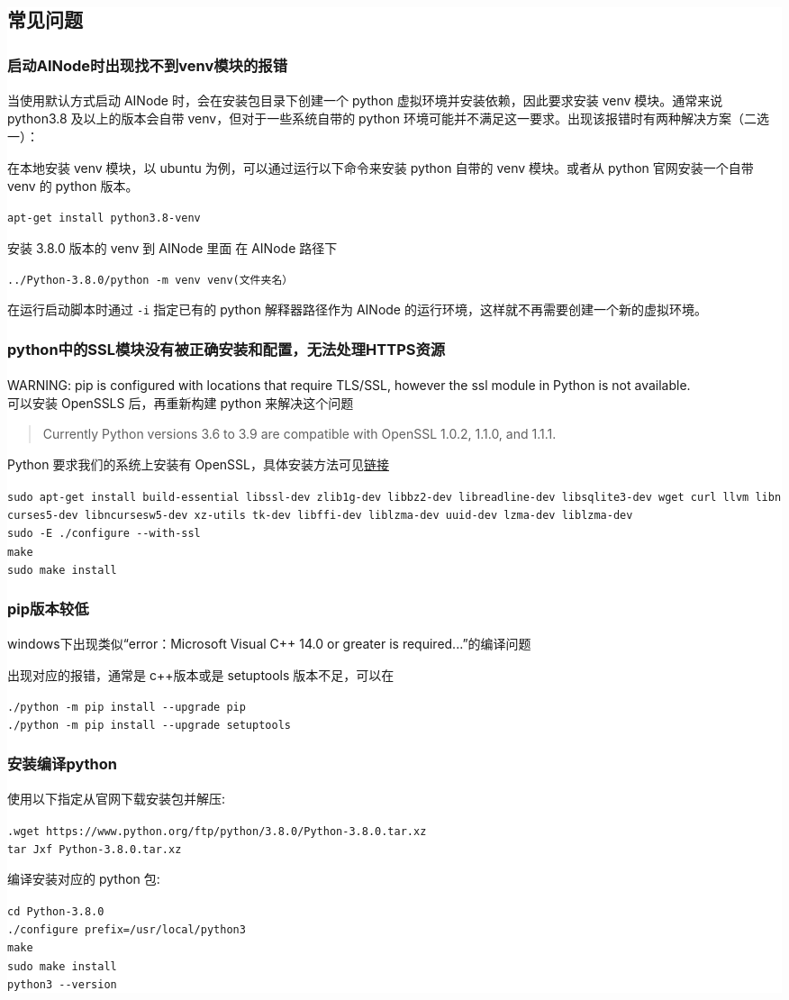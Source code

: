 ## 常见问题

### 启动AINode时出现找不到venv模块的报错

 当使用默认方式启动 AINode 时，会在安装包目录下创建一个 python 虚拟环境并安装依赖，因此要求安装 venv 模块。通常来说 python3.8 及以上的版本会自带 venv，但对于一些系统自带的 python 环境可能并不满足这一要求。出现该报错时有两种解决方案（二选一）：

 在本地安装 venv 模块，以 ubuntu 为例，可以通过运行以下命令来安装 python 自带的 venv 模块。或者从 python 官网安装一个自带 venv 的 python 版本。

 ```shell
apt-get install python3.8-venv 
```
 安装 3.8.0 版本的 venv 到 AINode 里面 在 AINode 路径下

 ```shell
../Python-3.8.0/python -m venv venv(文件夹名）
```
 在运行启动脚本时通过 `-i` 指定已有的 python 解释器路径作为 AINode 的运行环境，这样就不再需要创建一个新的虚拟环境。

 ### python中的SSL模块没有被正确安装和配置，无法处理HTTPS资源
WARNING: pip is configured with locations that require TLS/SSL, however the ssl module in Python is not available.      
可以安装 OpenSSLS 后，再重新构建 python 来解决这个问题
> Currently Python versions 3.6 to 3.9 are compatible with OpenSSL 1.0.2, 1.1.0, and 1.1.1.

 Python 要求我们的系统上安装有 OpenSSL，具体安装方法可见[链接](https://stackoverflow.com/questions/56552390/how-to-fix-ssl-module-in-python-is-not-available-in-centos)

 ```shell
sudo apt-get install build-essential libssl-dev zlib1g-dev libbz2-dev libreadline-dev libsqlite3-dev wget curl llvm libncurses5-dev libncursesw5-dev xz-utils tk-dev libffi-dev liblzma-dev uuid-dev lzma-dev liblzma-dev
sudo -E ./configure --with-ssl
make
sudo make install
```

 ### pip版本较低

 windows下出现类似“error：Microsoft Visual C++ 14.0 or greater is required...”的编译问题

 出现对应的报错，通常是 c++版本或是 setuptools 版本不足，可以在

 ```shell
./python -m pip install --upgrade pip
./python -m pip install --upgrade setuptools
```


 ### 安装编译python

 使用以下指定从官网下载安装包并解压:
  ```shell
.wget https://www.python.org/ftp/python/3.8.0/Python-3.8.0.tar.xz
tar Jxf Python-3.8.0.tar.xz 
```
 编译安装对应的 python 包:
 ```shell
cd Python-3.8.0
./configure prefix=/usr/local/python3
make
sudo make install
python3 --version
```
